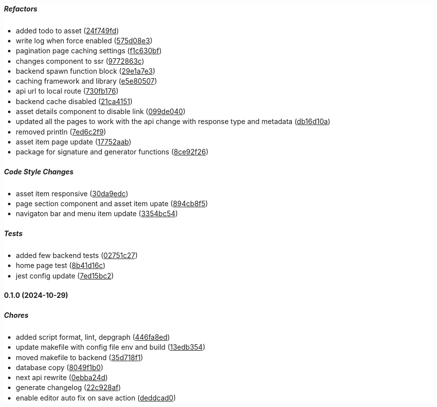 ##### Refactors

*  added todo to asset ([24f749fd](https://github.com/dgkm/apple-code-challenge/commit/commit/24f749fdeea3f9c4ed3d9140a52b119383e45e8c))
*  write log when force enabled ([575d08e3](https://github.com/dgkm/apple-code-challenge/commit/commit/575d08e31d2e87636ae0b669f8e4d2c4035e506e))
*  pagination page caching settings ([f1c630bf](https://github.com/dgkm/apple-code-challenge/commit/commit/f1c630bfa6c78eeba0cd36f7e5ca6d159a7ff2ec))
*  changes component to ssr ([9772863c](https://github.com/dgkm/apple-code-challenge/commit/commit/9772863c520bc90e9937f868ef37388303439f86))
*  backend spawn function block ([29e1a7e3](https://github.com/dgkm/apple-code-challenge/commit/commit/29e1a7e3b306223cce2de44f6b753edc416b76a3))
*  caching framework and library ([e5e80507](https://github.com/dgkm/apple-code-challenge/commit/commit/e5e805073a438cfdc5557eda98fafe8c5a4656b0))
*  api url to local route ([730fb176](https://github.com/dgkm/apple-code-challenge/commit/commit/730fb1764395c3faf600f7d05c8c60f5d0272e1a))
*  backend cache disabled ([21ca4151](https://github.com/dgkm/apple-code-challenge/commit/commit/21ca41516024599843b641b440c40eaaa5081a86))
*  asset details component to disable link ([099de040](https://github.com/dgkm/apple-code-challenge/commit/commit/099de040cf187b2505c637c1bbc967f01d8aca06))
*  updated all the pages to work with the api change with response type and metadata ([db16d10a](https://github.com/dgkm/apple-code-challenge/commit/commit/db16d10ae4050d47066522c5edb745dd0fb84ab1))
*  removed println ([7ed6c2f9](https://github.com/dgkm/apple-code-challenge/commit/commit/7ed6c2f96b5c243633d7752a190593183dd8c30c))
*  asset item page update ([17752aab](https://github.com/dgkm/apple-code-challenge/commit/commit/17752aabdc3847496caa5be768c0352cb2127871))
*  package for signature and generator functions ([8ce92f26](https://github.com/dgkm/apple-code-challenge/commit/commit/8ce92f2638b3b64d24364bcbfd8f5b73664f0fe4))

##### Code Style Changes

*  asset item responsive ([30da9edc](https://github.com/dgkm/apple-code-challenge/commit/commit/30da9edc697f3ef5e7663047c46b68d4299b8401))
*  page section component and asset item upate ([894cb8f5](https://github.com/dgkm/apple-code-challenge/commit/commit/894cb8f5d67cc20bee1dd20a03320b97ea6fb262))
*  navigaton bar and menu item update ([3354bc54](https://github.com/dgkm/apple-code-challenge/commit/commit/3354bc54c8d7f4c91c12a99cb9fa10bffe4e803e))

##### Tests

*  added few backend tests ([02751c27](https://github.com/dgkm/apple-code-challenge/commit/commit/02751c27d88011aab3bd2fa7c202e66ca53a4f45))
*  home page test ([8b41d16c](https://github.com/dgkm/apple-code-challenge/commit/commit/8b41d16c8dd8d3b131ed576e53b568deb9d2e5f2))
*  jest config update ([7ed15bc2](https://github.com/dgkm/apple-code-challenge/commit/commit/7ed15bc2f255fb9a767d4681f7398ebe02ed3e9a))

#### 0.1.0 (2024-10-29)

##### Chores

- added script format, lint, depgraph ([446fa8ed](https://github.com/dgkm/apple-code-challenge/commit/commit/446fa8edb7f1bd12428d26360c42cb6d1940548e))
- update makefile with config file env and build ([13edb354](https://github.com/dgkm/apple-code-challenge/commit/commit/13edb354e9d6c13301aef063c0bf50c01521045f))
- moved makefile to backend ([35d718f1](https://github.com/dgkm/apple-code-challenge/commit/commit/35d718f11ded67ff441b900ac841cc4f899a8d71))
- database copy ([8049f1b0](https://github.com/dgkm/apple-code-challenge/commit/commit/8049f1b01d66036b3eaaf049ae18bd5eb7614d3b))
- next api rewrite ([0ebba24d](https://github.com/dgkm/apple-code-challenge/commit/commit/0ebba24de761899cfcc174b336cfe1a2f1008d17))
- generate changelog ([22c928af](https://github.com/dgkm/apple-code-challenge/commit/commit/22c928af358a58db738688d6facf6b05038201b0))
- enable editor auto fix on save action ([deddcad0](https://github.com/dgkm/apple-code-challenge/commit/commit/deddcad0d8668d0861701d0aad06e05568fd5dc5))